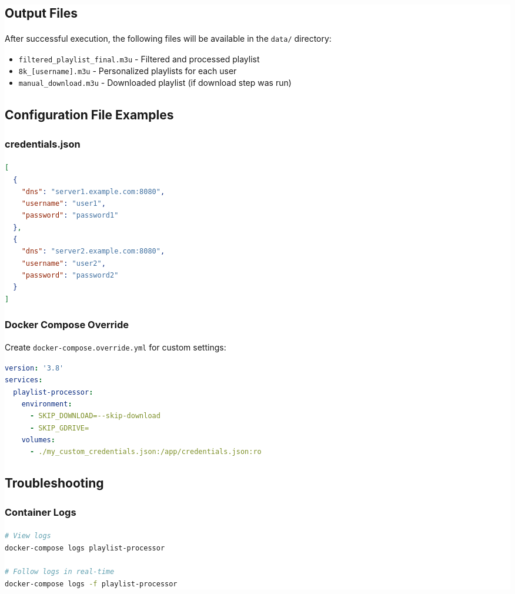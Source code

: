 ## Output Files

After successful execution, the following files will be available in the `data/` directory:

- `filtered_playlist_final.m3u` - Filtered and processed playlist
- `8k_[username].m3u` - Personalized playlists for each user
- `manual_download.m3u` - Downloaded playlist (if download step was run)

## Configuration File Examples

### credentials.json
```json
[
  {
    "dns": "server1.example.com:8080",
    "username": "user1", 
    "password": "password1"
  },
  {
    "dns": "server2.example.com:8080",
    "username": "user2",
    "password": "password2"
  }
]
```

### Docker Compose Override
Create `docker-compose.override.yml` for custom settings:
```yaml
version: '3.8'
services:
  playlist-processor:
    environment:
      - SKIP_DOWNLOAD=--skip-download
      - SKIP_GDRIVE=
    volumes:
      - ./my_custom_credentials.json:/app/credentials.json:ro
```

## Troubleshooting

### Container Logs
```bash
# View logs
docker-compose logs playlist-processor

# Follow logs in real-time
docker-compose logs -f playlist-processor
```
